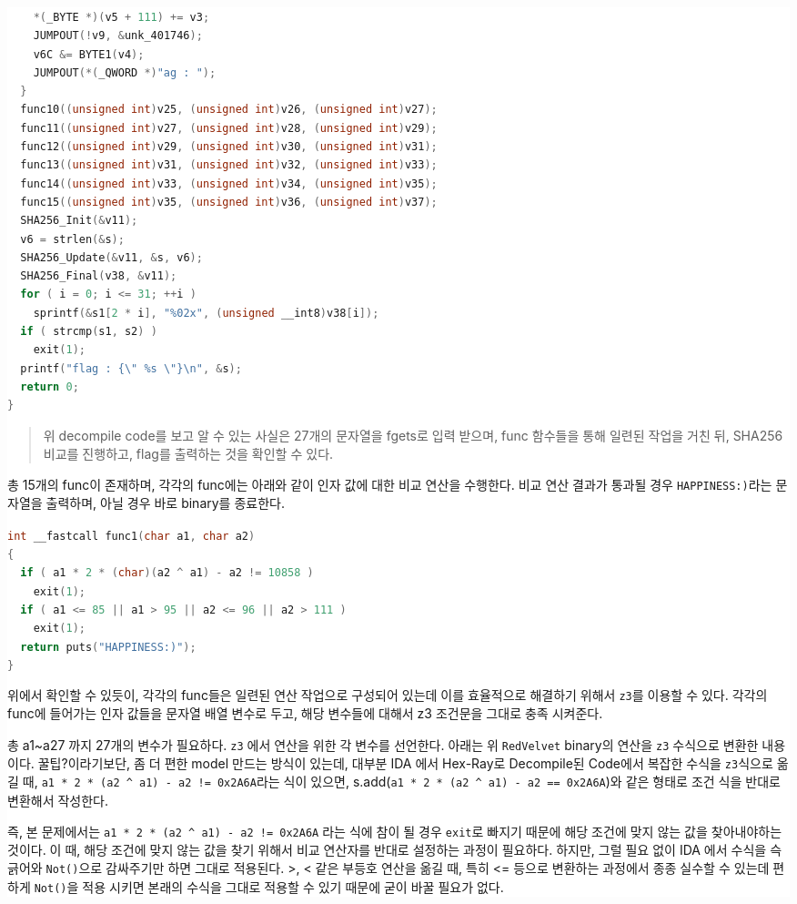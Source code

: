 ```C
    *(_BYTE *)(v5 + 111) += v3;
    JUMPOUT(!v9, &unk_401746);
    v6C &= BYTE1(v4);
    JUMPOUT(*(_QWORD *)"ag : ");
  }
  func10((unsigned int)v25, (unsigned int)v26, (unsigned int)v27);
  func11((unsigned int)v27, (unsigned int)v28, (unsigned int)v29);
  func12((unsigned int)v29, (unsigned int)v30, (unsigned int)v31);
  func13((unsigned int)v31, (unsigned int)v32, (unsigned int)v33);
  func14((unsigned int)v33, (unsigned int)v34, (unsigned int)v35);
  func15((unsigned int)v35, (unsigned int)v36, (unsigned int)v37);
  SHA256_Init(&v11);
  v6 = strlen(&s);
  SHA256_Update(&v11, &s, v6);
  SHA256_Final(v38, &v11);
  for ( i = 0; i <= 31; ++i )
    sprintf(&s1[2 * i], "%02x", (unsigned __int8)v38[i]);
  if ( strcmp(s1, s2) )
    exit(1);
  printf("flag : {\" %s \"}\n", &s);
  return 0;
}
```

> 위 decompile code를 보고 알 수 있는 사실은 27개의 문자열을 fgets로 입력 받으며, func 함수들을 통해 일련된 작업을 거친 뒤, SHA256 비교를 진행하고, flag를 출력하는 것을 확인할 수 있다.


총 15개의 func이 존재하며, 각각의 func에는 아래와 같이 인자 값에 대한 비교 연산을 수행한다. 비교 연산 결과가 통과될 경우 `HAPPINESS:)`라는 문자열을 출력하며, 아닐 경우 바로 binary를 종료한다.

```C
int __fastcall func1(char a1, char a2)
{
  if ( a1 * 2 * (char)(a2 ^ a1) - a2 != 10858 )
    exit(1);
  if ( a1 <= 85 || a1 > 95 || a2 <= 96 || a2 > 111 )
    exit(1);
  return puts("HAPPINESS:)");
}
```


위에서 확인할 수 있듯이, 각각의 func들은 일련된 연산 작업으로 구성되어 있는데 이를 효율적으로 해결하기 위해서 `z3`를 이용할 수 있다. 각각의 func에 들어가는 인자 값들을 문자열 배열 변수로 두고, 해당 변수들에 대해서 z3 조건문을 그대로 충족 시켜준다.


총 a1~a27 까지 27개의 변수가 필요하다. `z3` 에서 연산을 위한 각 변수를 선언한다. 아래는 위 `RedVelvet` binary의 연산을 `z3` 수식으로 변환한 내용이다. 꿀팁?이라기보단, 좀 더 편한 model 만드는 방식이 있는데, 대부분 IDA 에서 Hex-Ray로 Decompile된 Code에서 복잡한 수식을 `z3`식으로 옮길 때, `a1 * 2 * (a2 ^ a1) - a2 != 0x2A6A`라는 식이 있으면, s.add(`a1 * 2 * (a2 ^ a1) - a2 == 0x2A6A`)와 같은 형태로 조건 식을 반대로 변환해서 작성한다.

즉, 본 문제에서는 `a1 * 2 * (a2 ^ a1) - a2 != 0x2A6A` 라는 식에 참이 될 경우 `exit`로 빠지기 때문에 해당 조건에 맞지 않는 값을 찾아내야하는 것이다. 이 때, 해당 조건에 맞지 않는 값을 찾기 위해서 비교 연산자를 반대로 설정하는 과정이 필요하다. 하지만, 그럴 필요 없이 IDA 에서 수식을 슥 긁어와 `Not()`으로 감싸주기만 하면 그대로 적용된다. >, < 같은 부등호 연산을 옮길 때, 특히 <= 등으로 변환하는 과정에서 종종 실수할 수 있는데 편하게 `Not()`을 적용 시키면 본래의 수식을 그대로 적용할 수 있기 때문에 굳이 바꿀 필요가 없다.
